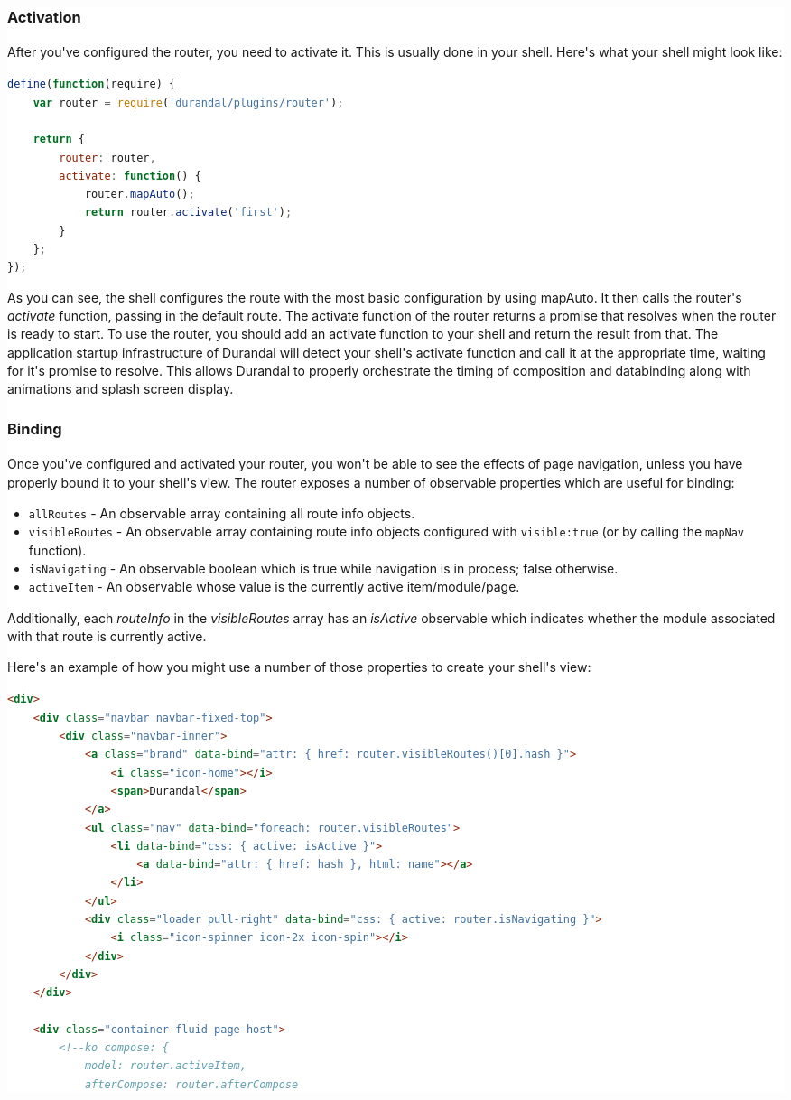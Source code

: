 ### Activation
After you've configured the router, you need to activate it. This is usually done in your shell. Here's what your shell might look like:

```javascript
define(function(require) {
    var router = require('durandal/plugins/router');

    return {
        router: router,
        activate: function() {
            router.mapAuto();
            return router.activate('first');
        }
    };
});
```

As you can see, the shell configures the route with the most basic configuration by using mapAuto. It then calls the router's _activate_ function, passing in the default route. The activate function of the router returns a promise that resolves when the router is ready to start. To use the router, you should add an activate function to your shell and return the result from that. The application startup infrastructure of Durandal will detect your shell's activate function and call it at the appropriate time, waiting for it's promise to resolve. This allows Durandal to properly orchestrate the timing of composition and databinding along with animations and splash screen display.

### Binding
Once you've configured and activated your router, you won't be able to see the effects of page navigation, unless you have properly bound it to your shell's view. The router exposes a number of observable properties which are useful for binding:

* `allRoutes` - An observable array containing all route info objects.
* `visibleRoutes` - An observable array containing route info objects configured with `visible:true` (or by calling the `mapNav` function).
* `isNavigating` - An observable boolean which is true while navigation is in process; false otherwise.
* `activeItem` - An observable whose value is the currently active item/module/page.

Additionally, each _routeInfo_ in the _visibleRoutes_ array has an _isActive_ observable which indicates whether the module associated with that route is currently active.

Here's an example of how you might use a number of those properties to create your shell's view:

```html
<div>
    <div class="navbar navbar-fixed-top">
        <div class="navbar-inner">
            <a class="brand" data-bind="attr: { href: router.visibleRoutes()[0].hash }">
                <i class="icon-home"></i>
                <span>Durandal</span>
            </a>
            <ul class="nav" data-bind="foreach: router.visibleRoutes">
                <li data-bind="css: { active: isActive }">
                    <a data-bind="attr: { href: hash }, html: name"></a>
                </li>
            </ul>
            <div class="loader pull-right" data-bind="css: { active: router.isNavigating }">
                <i class="icon-spinner icon-2x icon-spin"></i>
            </div>
        </div>
    </div>

    <div class="container-fluid page-host">
        <!--ko compose: {
            model: router.activeItem,
            afterCompose: router.afterCompose
```